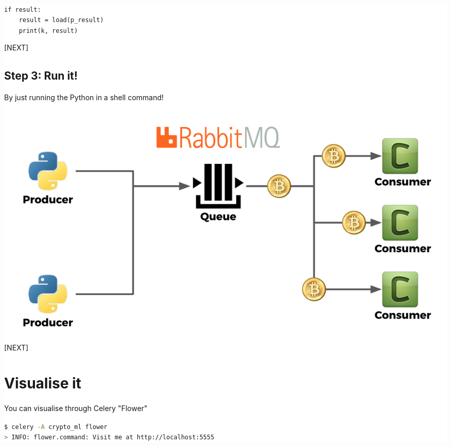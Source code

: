     if result:
        result = load(p_result)
        print(k, result)

</code></pre>


[NEXT]
## Step 3: Run it!

By just running the Python in a shell command!


![distributed_architecture](images/distributed.png)


[NEXT]

# Visualise it

You can visualise through Celery "Flower"

``` bash
$ celery -A crypto_ml flower
> INFO: flower.command: Visit me at http://localhost:5555
```
